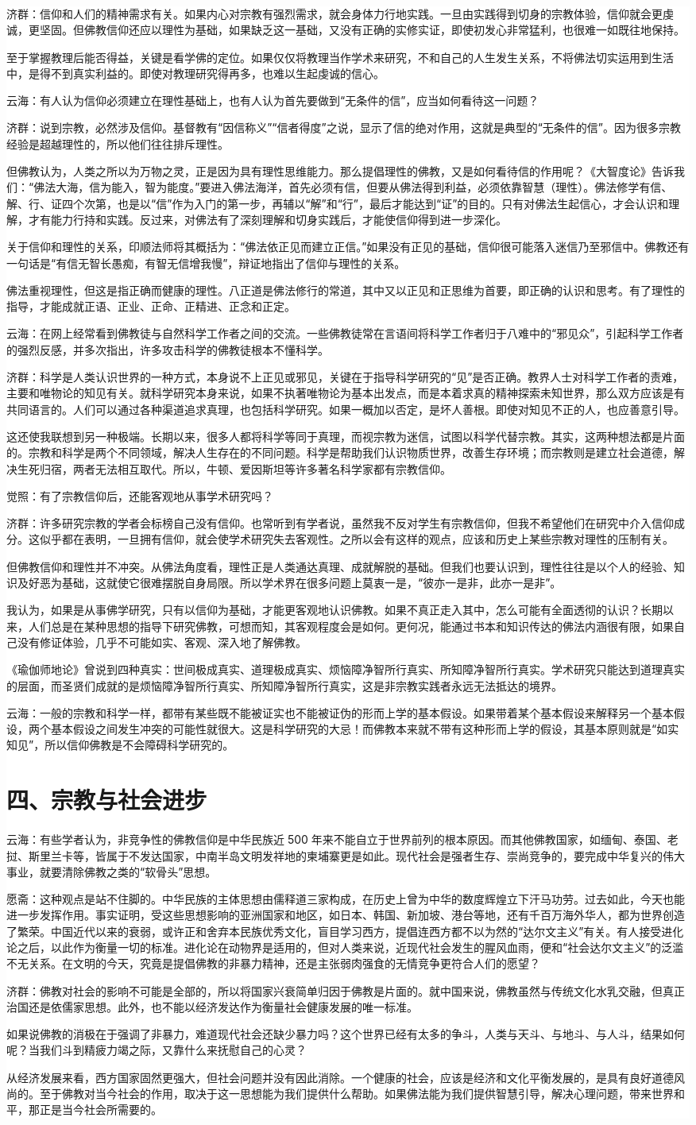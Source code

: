 济群：信仰和人们的精神需求有关。如果内心对宗教有强烈需求，就会身体力行地实践。一旦由实践得到切身的宗教体验，信仰就会更虔诚，更坚固。但佛教信仰还应以理性为基础，如果缺乏这一基础，又没有正确的实修实证，即使初发心非常猛利，也很难一如既往地保持。

至于掌握教理后能否得益，关键是看学佛的定位。如果仅仅将教理当作学术来研究，不和自己的人生发生关系，不将佛法切实运用到生活中，是得不到真实利益的。即使对教理研究得再多，也难以生起虔诚的信心。

云海：有人认为信仰必须建立在理性基础上，也有人认为首先要做到“无条件的信”，应当如何看待这一问题？

济群：说到宗教，必然涉及信仰。基督教有“因信称义”“信者得度”之说，显示了信的绝对作用，这就是典型的“无条件的信”。因为很多宗教经验是超越理性的，所以他们往往排斥理性。

但佛教认为，人类之所以为万物之灵，正是因为具有理性思维能力。那么提倡理性的佛教，又是如何看待信的作用呢？《大智度论》告诉我们：“佛法大海，信为能入，智为能度。”要进入佛法海洋，首先必须有信，但要从佛法得到利益，必须依靠智慧（理性）。佛法修学有信、解、行、证四个次第，也是以“信”作为入门的第一步，再辅以“解”和“行”，最后才能达到“证”的目的。只有对佛法生起信心，才会认识和理解，才有能力行持和实践。反过来，对佛法有了深刻理解和切身实践后，才能使信仰得到进一步深化。

关于信仰和理性的关系，印顺法师将其概括为：“佛法依正见而建立正信。”如果没有正见的基础，信仰很可能落入迷信乃至邪信中。佛教还有一句话是“有信无智长愚痴，有智无信增我慢”，辩证地指出了信仰与理性的关系。

佛法重视理性，但这是指正确而健康的理性。八正道是佛法修行的常道，其中又以正见和正思维为首要，即正确的认识和思考。有了理性的指导，才能成就正语、正业、正命、正精进、正念和正定。

云海：在网上经常看到佛教徒与自然科学工作者之间的交流。一些佛教徒常在言语间将科学工作者归于八难中的“邪见众”，引起科学工作者的强烈反感，并多次指出，许多攻击科学的佛教徒根本不懂科学。

济群：科学是人类认识世界的一种方式，本身说不上正见或邪见，关键在于指导科学研究的“见”是否正确。教界人士对科学工作者的责难，主要和唯物论的知见有关。就科学研究本身来说，如果不执著唯物论为基本出发点，而是本着求真的精神探索未知世界，那么双方应该是有共同语言的。人们可以通过各种渠道追求真理，也包括科学研究。如果一概加以否定，是坏人善根。即使对知见不正的人，也应善意引导。

这还使我联想到另一种极端。长期以来，很多人都将科学等同于真理，而视宗教为迷信，试图以科学代替宗教。其实，这两种想法都是片面的。宗教和科学是两个不同领域，解决人生存在的不同问题。科学是帮助我们认识物质世界，改善生存环境；而宗教则是建立社会道德，解决生死归宿，两者无法相互取代。所以，牛顿、爱因斯坦等许多著名科学家都有宗教信仰。

觉照：有了宗教信仰后，还能客观地从事学术研究吗？

济群：许多研究宗教的学者会标榜自己没有信仰。也常听到有学者说，虽然我不反对学生有宗教信仰，但我不希望他们在研究中介入信仰成分。这似乎都在表明，一旦拥有信仰，就会使学术研究失去客观性。之所以会有这样的观点，应该和历史上某些宗教对理性的压制有关。

但佛教信仰和理性并不冲突。从佛法角度看，理性正是人类通达真理、成就解脱的基础。但我们也要认识到，理性往往是以个人的经验、知识及好恶为基础，这就使它很难摆脱自身局限。所以学术界在很多问题上莫衷一是，“彼亦一是非，此亦一是非”。

我认为，如果是从事佛学研究，只有以信仰为基础，才能更客观地认识佛教。如果不真正走入其中，怎么可能有全面透彻的认识？长期以来，人们总是在某种思想的指导下研究佛教，可想而知，其客观程度会是如何。更何况，能通过书本和知识传达的佛法内涵很有限，如果自己没有修证体验，几乎不可能如实、客观、深入地了解佛教。

《瑜伽师地论》曾说到四种真实：世间极成真实、道理极成真实、烦恼障净智所行真实、所知障净智所行真实。学术研究只能达到道理真实的层面，而圣贤们成就的是烦恼障净智所行真实、所知障净智所行真实，这是非宗教实践者永远无法抵达的境界。

云海：一般的宗教和科学一样，都带有某些既不能被证实也不能被证伪的形而上学的基本假设。如果带着某个基本假设来解释另一个基本假设，两个基本假设之间发生冲突的可能性就很大。这是科学研究的大忌！而佛教本来就不带有这种形而上学的假设，其基本原则就是“如实知见”，所以信仰佛教是不会障碍科学研究的。

# 四、宗教与社会进步

云海：有些学者认为，非竞争性的佛教信仰是中华民族近 500 年来不能自立于世界前列的根本原因。而其他佛教国家，如缅甸、泰国、老挝、斯里兰卡等，皆属于不发达国家，中南半岛文明发祥地的柬埔寨更是如此。现代社会是强者生存、崇尚竞争的，要完成中华复兴的伟大事业，就要清除佛教之类的“软骨头”思想。

愿斋：这种观点是站不住脚的。中华民族的主体思想由儒释道三家构成，在历史上曾为中华的数度辉煌立下汗马功劳。过去如此，今天也能进一步发挥作用。事实证明，受这些思想影响的亚洲国家和地区，如日本、韩国、新加坡、港台等地，还有千百万海外华人，都为世界创造了繁荣。中国近代以来的衰弱，或许正和舍弃本民族优秀文化，盲目学习西方，提倡连西方都不以为然的“达尔文主义”有关。有人接受进化论之后，以此作为衡量一切的标准。进化论在动物界是适用的，但对人类来说，近现代社会发生的腥风血雨，便和“社会达尔文主义”的泛滥不无关系。在文明的今天，究竟是提倡佛教的非暴力精神，还是主张弱肉强食的无情竞争更符合人们的愿望？

济群：佛教对社会的影响不可能是全部的，所以将国家兴衰简单归因于佛教是片面的。就中国来说，佛教虽然与传统文化水乳交融，但真正治国还是依儒家思想。此外，也不能以经济发达作为衡量社会健康发展的唯一标准。

如果说佛教的消极在于强调了非暴力，难道现代社会还缺少暴力吗？这个世界已经有太多的争斗，人类与天斗、与地斗、与人斗，结果如何呢？当我们斗到精疲力竭之际，又靠什么来抚慰自己的心灵？

从经济发展来看，西方国家固然更强大，但社会问题并没有因此消除。一个健康的社会，应该是经济和文化平衡发展的，是具有良好道德风尚的。至于佛教对当今社会的作用，取决于这一思想能为我们提供什么帮助。如果佛法能为我们提供智慧引导，解决心理问题，带来世界和平，那正是当今社会所需要的。
